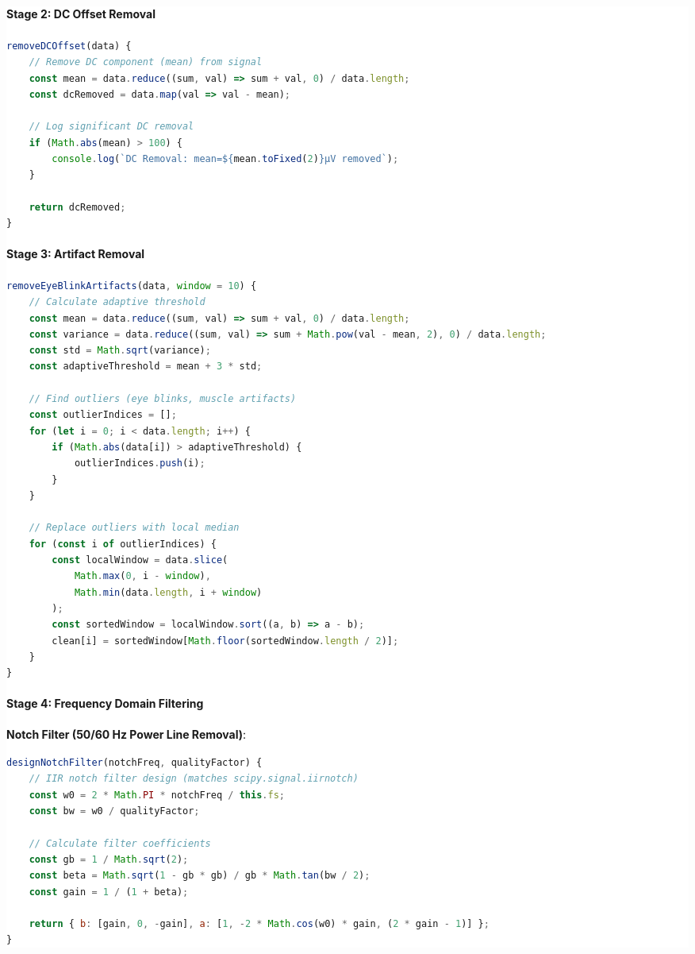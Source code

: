 
#### Stage 2: DC Offset Removal
```javascript
removeDCOffset(data) {
    // Remove DC component (mean) from signal
    const mean = data.reduce((sum, val) => sum + val, 0) / data.length;
    const dcRemoved = data.map(val => val - mean);
    
    // Log significant DC removal
    if (Math.abs(mean) > 100) {
        console.log(`DC Removal: mean=${mean.toFixed(2)}μV removed`);
    }
    
    return dcRemoved;
}
```

#### Stage 3: Artifact Removal
```javascript
removeEyeBlinkArtifacts(data, window = 10) {
    // Calculate adaptive threshold
    const mean = data.reduce((sum, val) => sum + val, 0) / data.length;
    const variance = data.reduce((sum, val) => sum + Math.pow(val - mean, 2), 0) / data.length;
    const std = Math.sqrt(variance);
    const adaptiveThreshold = mean + 3 * std;
    
    // Find outliers (eye blinks, muscle artifacts)
    const outlierIndices = [];
    for (let i = 0; i < data.length; i++) {
        if (Math.abs(data[i]) > adaptiveThreshold) {
            outlierIndices.push(i);
        }
    }
    
    // Replace outliers with local median
    for (const i of outlierIndices) {
        const localWindow = data.slice(
            Math.max(0, i - window), 
            Math.min(data.length, i + window)
        );
        const sortedWindow = localWindow.sort((a, b) => a - b);
        clean[i] = sortedWindow[Math.floor(sortedWindow.length / 2)];
    }
}
```

#### Stage 4: Frequency Domain Filtering

**Notch Filter (50/60 Hz Power Line Removal)**:
```javascript
designNotchFilter(notchFreq, qualityFactor) {
    // IIR notch filter design (matches scipy.signal.iirnotch)
    const w0 = 2 * Math.PI * notchFreq / this.fs;
    const bw = w0 / qualityFactor;
    
    // Calculate filter coefficients
    const gb = 1 / Math.sqrt(2);
    const beta = Math.sqrt(1 - gb * gb) / gb * Math.tan(bw / 2);
    const gain = 1 / (1 + beta);
    
    return { b: [gain, 0, -gain], a: [1, -2 * Math.cos(w0) * gain, (2 * gain - 1)] };
}
```
